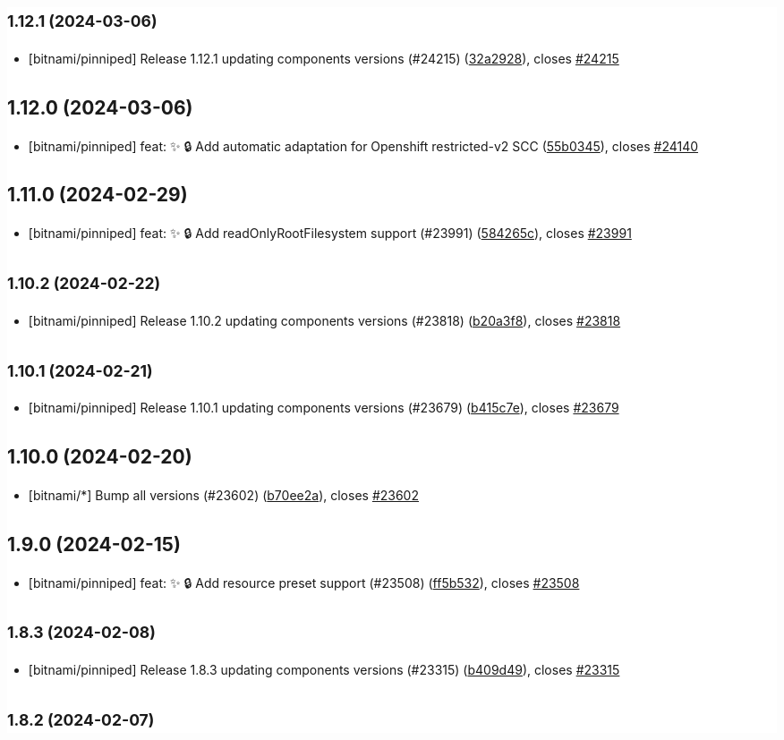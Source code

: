 ## <small>1.12.1 (2024-03-06)</small>

* [bitnami/pinniped] Release 1.12.1 updating components versions (#24215) ([32a2928](https://github.com/bitnami/charts/commit/32a2928aa37930d7738577aaedf015a5f5cc397f)), closes [#24215](https://github.com/bitnami/charts/issues/24215)

## 1.12.0 (2024-03-06)

* [bitnami/pinniped] feat: :sparkles: :lock: Add automatic adaptation for Openshift restricted-v2 SCC  ([55b0345](https://github.com/bitnami/charts/commit/55b03453b1d8d1bc8e5fa04e60f503859f834bf8)), closes [#24140](https://github.com/bitnami/charts/issues/24140)

## 1.11.0 (2024-02-29)

* [bitnami/pinniped] feat: :sparkles: :lock: Add readOnlyRootFilesystem support (#23991) ([584265c](https://github.com/bitnami/charts/commit/584265cd44f6f1f72932abfb151dc123d637c10c)), closes [#23991](https://github.com/bitnami/charts/issues/23991)

## <small>1.10.2 (2024-02-22)</small>

* [bitnami/pinniped] Release 1.10.2 updating components versions (#23818) ([b20a3f8](https://github.com/bitnami/charts/commit/b20a3f8f63d12f8d37696e191032fef51500d506)), closes [#23818](https://github.com/bitnami/charts/issues/23818)

## <small>1.10.1 (2024-02-21)</small>

* [bitnami/pinniped] Release 1.10.1 updating components versions (#23679) ([b415c7e](https://github.com/bitnami/charts/commit/b415c7eea65959fddc711e87313107ff850f21c4)), closes [#23679](https://github.com/bitnami/charts/issues/23679)

## 1.10.0 (2024-02-20)

* [bitnami/*] Bump all versions (#23602) ([b70ee2a](https://github.com/bitnami/charts/commit/b70ee2a30e4dc256bf0ac52928fb2fa7a70f049b)), closes [#23602](https://github.com/bitnami/charts/issues/23602)

## 1.9.0 (2024-02-15)

* [bitnami/pinniped] feat: :sparkles: :lock: Add resource preset support (#23508) ([ff5b532](https://github.com/bitnami/charts/commit/ff5b532fe4c29d9973580e119d8aae3b437d70da)), closes [#23508](https://github.com/bitnami/charts/issues/23508)

## <small>1.8.3 (2024-02-08)</small>

* [bitnami/pinniped] Release 1.8.3 updating components versions (#23315) ([b409d49](https://github.com/bitnami/charts/commit/b409d493a4dc8b87beef86da621db148bfc8de52)), closes [#23315](https://github.com/bitnami/charts/issues/23315)

## <small>1.8.2 (2024-02-07)</small>
